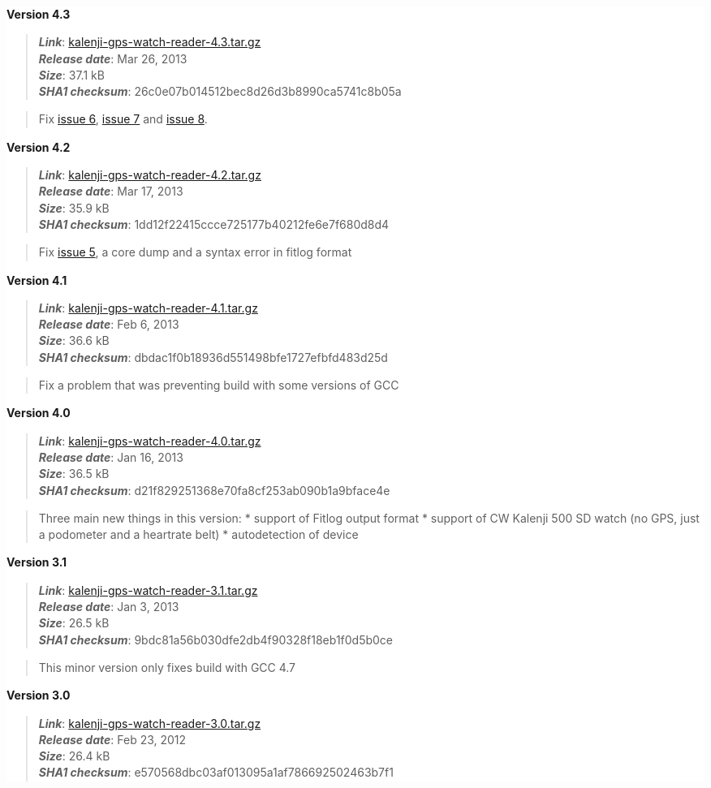 **Version 4.3**
> _**Link**_: [kalenji-gps-watch-reader-4.3.tar.gz](https://kalenji-gps-watch-reader.googlecode.com/svn/downloads/sources/kalenji-gps-watch-reader-4.3.tar.gz)<br />
> _**Release date**_: Mar 26, 2013<br />
> _**Size**_: 37.1 kB<br />
> _**SHA1 checksum**_: 26c0e07b014512bec8d26d3b8990ca5741c8b05a

> Fix [issue 6](https://code.google.com/p/kalenji-gps-watch-reader/issues/detail?id=6), [issue 7](https://code.google.com/p/kalenji-gps-watch-reader/issues/detail?id=7) and [issue 8](https://code.google.com/p/kalenji-gps-watch-reader/issues/detail?id=8).

**Version 4.2**
> _**Link**_: [kalenji-gps-watch-reader-4.2.tar.gz](https://kalenji-gps-watch-reader.googlecode.com/svn/downloads/sources/kalenji-gps-watch-reader-4.2.tar.gz)<br />
> _**Release date**_: Mar 17, 2013<br />
> _**Size**_: 35.9 kB<br />
> _**SHA1 checksum**_: 1dd12f22415ccce725177b40212fe6e7f680d8d4

> Fix [issue 5](https://code.google.com/p/kalenji-gps-watch-reader/issues/detail?id=5), a core dump and a syntax error in fitlog format

**Version 4.1**
> _**Link**_: [kalenji-gps-watch-reader-4.1.tar.gz](https://kalenji-gps-watch-reader.googlecode.com/svn/downloads/sources/kalenji-gps-watch-reader-4.1.tar.gz)<br />
> _**Release date**_: Feb 6, 2013<br />
> _**Size**_: 36.6 kB<br />
> _**SHA1 checksum**_: dbdac1f0b18936d551498bfe1727efbfd483d25d

> Fix a problem that was preventing build with some versions of GCC

**Version 4.0**
> _**Link**_: [kalenji-gps-watch-reader-4.0.tar.gz](https://kalenji-gps-watch-reader.googlecode.com/svn/downloads/sources/kalenji-gps-watch-reader-4.0.tar.gz)<br />
> _**Release date**_: Jan 16, 2013<br />
> _**Size**_: 36.5 kB<br />
> _**SHA1 checksum**_: d21f829251368e70fa8cf253ab090b1a9bface4e

> Three main new things in this version:
    * support of Fitlog output format
    * support of CW Kalenji 500 SD watch (no GPS, just a podometer and a heartrate belt)
    * autodetection of device

**Version 3.1**
> _**Link**_: [kalenji-gps-watch-reader-3.1.tar.gz](https://kalenji-gps-watch-reader.googlecode.com/svn/downloads/sources/kalenji-gps-watch-reader-3.1.tar.gz)<br />
> _**Release date**_: Jan 3, 2013<br />
> _**Size**_: 26.5 kB<br />
> _**SHA1 checksum**_: 9bdc81a56b030dfe2db4f90328f18eb1f0d5b0ce

> This minor version only fixes build with GCC 4.7

**Version 3.0**
> _**Link**_: [kalenji-gps-watch-reader-3.0.tar.gz](https://kalenji-gps-watch-reader.googlecode.com/svn/downloads/sources/kalenji-gps-watch-reader-3.0.tar.gz)<br />
> _**Release date**_: Feb 23, 2012<br />
> _**Size**_: 26.4 kB<br />
> _**SHA1 checksum**_: e570568dbc03af013095a1af786692502463b7f1

